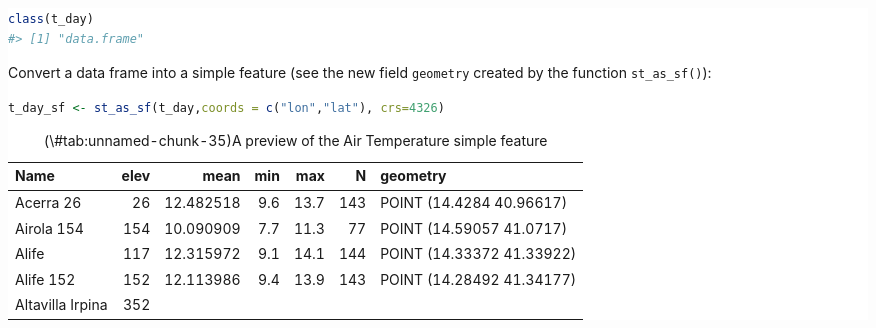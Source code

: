 
```r
class(t_day)
#> [1] "data.frame"
```

Convert a data frame into a simple feature (see the new field `geometry` created by the function `st_as_sf()`):

```r
t_day_sf <- st_as_sf(t_day,coords = c("lon","lat"), crs=4326)
```

<table>
<caption>(\#tab:unnamed-chunk-35)A preview of the Air Temperature simple feature</caption>
 <thead>
  <tr>
   <th style="text-align:left;"> Name </th>
   <th style="text-align:right;"> elev </th>
   <th style="text-align:right;"> mean </th>
   <th style="text-align:right;"> min </th>
   <th style="text-align:right;"> max </th>
   <th style="text-align:right;"> N </th>
   <th style="text-align:left;"> geometry </th>
  </tr>
 </thead>
<tbody>
  <tr>
   <td style="text-align:left;"> Acerra 26 </td>
   <td style="text-align:right;"> 26 </td>
   <td style="text-align:right;"> 12.482518 </td>
   <td style="text-align:right;"> 9.6 </td>
   <td style="text-align:right;"> 13.7 </td>
   <td style="text-align:right;"> 143 </td>
   <td style="text-align:left;"> POINT (14.4284 40.96617) </td>
  </tr>
  <tr>
   <td style="text-align:left;"> Airola 154 </td>
   <td style="text-align:right;"> 154 </td>
   <td style="text-align:right;"> 10.090909 </td>
   <td style="text-align:right;"> 7.7 </td>
   <td style="text-align:right;"> 11.3 </td>
   <td style="text-align:right;"> 77 </td>
   <td style="text-align:left;"> POINT (14.59057 41.0717) </td>
  </tr>
  <tr>
   <td style="text-align:left;"> Alife </td>
   <td style="text-align:right;"> 117 </td>
   <td style="text-align:right;"> 12.315972 </td>
   <td style="text-align:right;"> 9.1 </td>
   <td style="text-align:right;"> 14.1 </td>
   <td style="text-align:right;"> 144 </td>
   <td style="text-align:left;"> POINT (14.33372 41.33922) </td>
  </tr>
  <tr>
   <td style="text-align:left;"> Alife 152 </td>
   <td style="text-align:right;"> 152 </td>
   <td style="text-align:right;"> 12.113986 </td>
   <td style="text-align:right;"> 9.4 </td>
   <td style="text-align:right;"> 13.9 </td>
   <td style="text-align:right;"> 143 </td>
   <td style="text-align:left;"> POINT (14.28492 41.34177) </td>
  </tr>
  <tr>
   <td style="text-align:left;"> Altavilla Irpina </td>
   <td style="text-align:right;"> 352 </td>